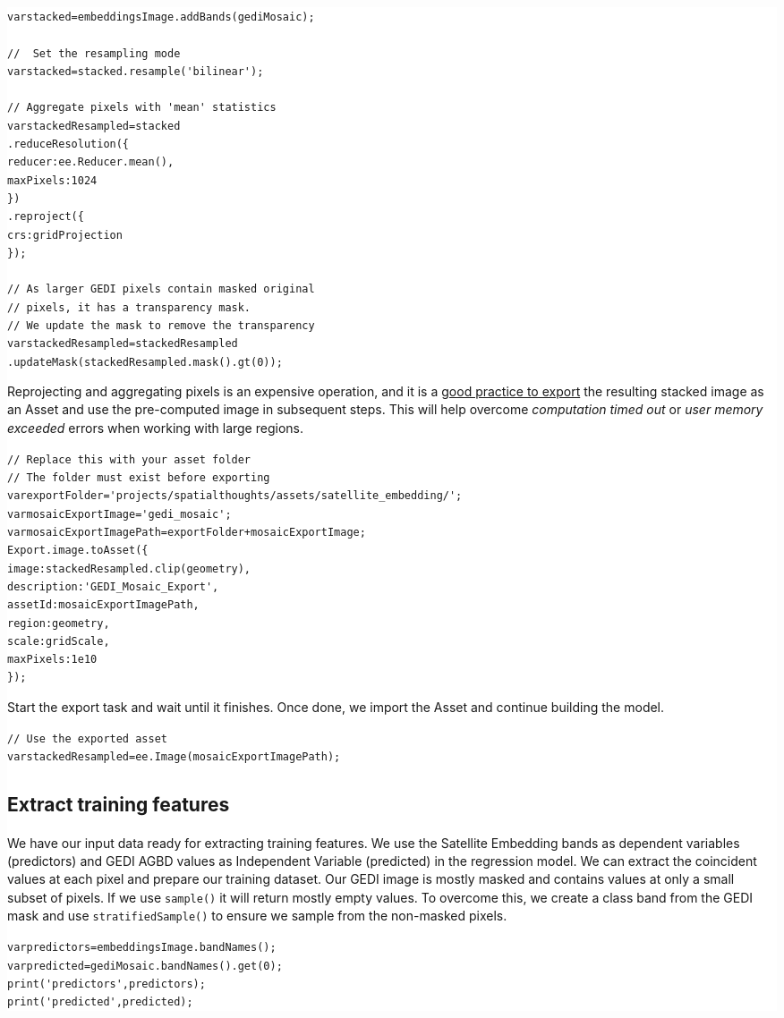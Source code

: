 ```
varstacked=embeddingsImage.addBands(gediMosaic);

//  Set the resampling mode
varstacked=stacked.resample('bilinear');

// Aggregate pixels with 'mean' statistics
varstackedResampled=stacked
.reduceResolution({
reducer:ee.Reducer.mean(),
maxPixels:1024
})
.reproject({
crs:gridProjection
});

// As larger GEDI pixels contain masked original
// pixels, it has a transparency mask.
// We update the mask to remove the transparency
varstackedResampled=stackedResampled
.updateMask(stackedResampled.mask().gt(0));

```

Reprojecting and aggregating pixels is an expensive operation, and it is a [good practice to export](https://developers.google.com/earth-engine/guides/best_practices#use_export) the resulting stacked image as an Asset and use the pre-computed image in subsequent steps. This will help overcome _computation timed out_ or _user memory exceeded_ errors when working with large regions.
```
// Replace this with your asset folder
// The folder must exist before exporting
varexportFolder='projects/spatialthoughts/assets/satellite_embedding/';
varmosaicExportImage='gedi_mosaic';
varmosaicExportImagePath=exportFolder+mosaicExportImage;
Export.image.toAsset({
image:stackedResampled.clip(geometry),
description:'GEDI_Mosaic_Export',
assetId:mosaicExportImagePath,
region:geometry,
scale:gridScale,
maxPixels:1e10
});

```

Start the export task and wait until it finishes. Once done, we import the Asset and continue building the model.
```
// Use the exported asset
varstackedResampled=ee.Image(mosaicExportImagePath);

```

## Extract training features
We have our input data ready for extracting training features. We use the Satellite Embedding bands as dependent variables (predictors) and GEDI AGBD values as Independent Variable (predicted) in the regression model. We can extract the coincident values at each pixel and prepare our training dataset. Our GEDI image is mostly masked and contains values at only a small subset of pixels. If we use `sample()` it will return mostly empty values. To overcome this, we create a class band from the GEDI mask and use `stratifiedSample()` to ensure we sample from the non-masked pixels.
```
varpredictors=embeddingsImage.bandNames();
varpredicted=gediMosaic.bandNames().get(0);
print('predictors',predictors);
print('predicted',predicted);
```